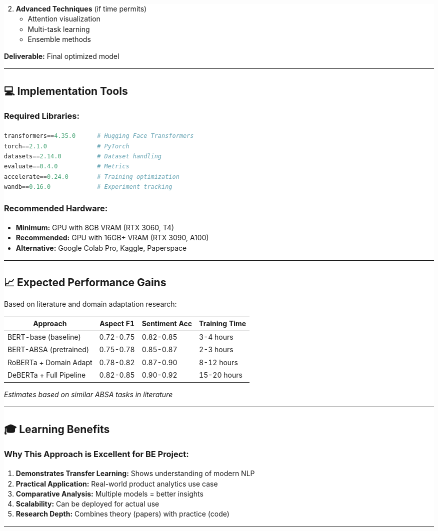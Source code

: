 2. **Advanced Techniques** (if time permits)
   - Attention visualization
   - Multi-task learning
   - Ensemble methods

**Deliverable:** Final optimized model

---

## 💻 Implementation Tools

### **Required Libraries:**
```python
transformers==4.35.0      # Hugging Face Transformers
torch==2.1.0              # PyTorch
datasets==2.14.0          # Dataset handling
evaluate==0.4.0           # Metrics
accelerate==0.24.0        # Training optimization
wandb==0.16.0             # Experiment tracking
```

### **Recommended Hardware:**
- **Minimum:** GPU with 8GB VRAM (RTX 3060, T4)
- **Recommended:** GPU with 16GB+ VRAM (RTX 3090, A100)
- **Alternative:** Google Colab Pro, Kaggle, Paperspace

---

## 📈 Expected Performance Gains

Based on literature and domain adaptation research:

| Approach | Aspect F1 | Sentiment Acc | Training Time |
|----------|-----------|---------------|---------------|
| BERT-base (baseline) | 0.72-0.75 | 0.82-0.85 | 3-4 hours |
| BERT-ABSA (pretrained) | 0.75-0.78 | 0.85-0.87 | 2-3 hours |
| RoBERTa + Domain Adapt | 0.78-0.82 | 0.87-0.90 | 8-12 hours |
| DeBERTa + Full Pipeline | 0.82-0.85 | 0.90-0.92 | 15-20 hours |

*Estimates based on similar ABSA tasks in literature*

---

## 🎓 Learning Benefits

### **Why This Approach is Excellent for BE Project:**

1. **Demonstrates Transfer Learning:** Shows understanding of modern NLP
2. **Practical Application:** Real-world product analytics use case
3. **Comparative Analysis:** Multiple models = better insights
4. **Scalability:** Can be deployed for actual use
5. **Research Depth:** Combines theory (papers) with practice (code)

---
